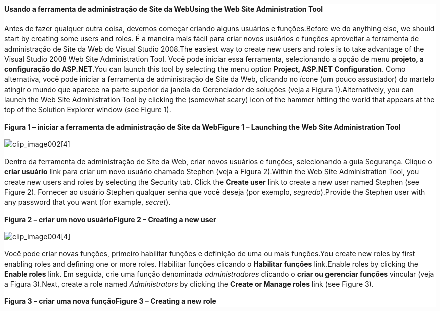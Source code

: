 #### <a name="using-the-web-site-administration-tool"></a><span data-ttu-id="6af34-113">Usando a ferramenta de administração de Site da Web</span><span class="sxs-lookup"><span data-stu-id="6af34-113">Using the Web Site Administration Tool</span></span>

<span data-ttu-id="6af34-114">Antes de fazer qualquer outra coisa, devemos começar criando alguns usuários e funções.</span><span class="sxs-lookup"><span data-stu-id="6af34-114">Before we do anything else, we should start by creating some users and roles.</span></span> <span data-ttu-id="6af34-115">É a maneira mais fácil para criar novos usuários e funções aproveitar a ferramenta de administração de Site da Web do Visual Studio 2008.</span><span class="sxs-lookup"><span data-stu-id="6af34-115">The easiest way to create new users and roles is to take advantage of the Visual Studio 2008 Web Site Administration Tool.</span></span> <span data-ttu-id="6af34-116">Você pode iniciar essa ferramenta, selecionando a opção de menu **projeto, a configuração do ASP.NET**.</span><span class="sxs-lookup"><span data-stu-id="6af34-116">You can launch this tool by selecting the menu option **Project, ASP.NET Configuration**.</span></span> <span data-ttu-id="6af34-117">Como alternativa, você pode iniciar a ferramenta de administração de Site da Web, clicando no ícone (um pouco assustador) do martelo atingir o mundo que aparece na parte superior da janela do Gerenciador de soluções (veja a Figura 1).</span><span class="sxs-lookup"><span data-stu-id="6af34-117">Alternatively, you can launch the Web Site Administration Tool by clicking the (somewhat scary) icon of the hammer hitting the world that appears at the top of the Solution Explorer window (see Figure 1).</span></span>

<span data-ttu-id="6af34-118">**Figura 1 – iniciar a ferramenta de administração de Site da Web**</span><span class="sxs-lookup"><span data-stu-id="6af34-118">**Figure 1 – Launching the Web Site Administration Tool**</span></span>

![clip_image002[4]](authenticating-users-with-forms-authentication-vb/_static/image1.jpg)

<span data-ttu-id="6af34-120">Dentro da ferramenta de administração de Site da Web, criar novos usuários e funções, selecionando a guia Segurança. Clique o **criar usuário** link para criar um novo usuário chamado Stephen (veja a Figura 2).</span><span class="sxs-lookup"><span data-stu-id="6af34-120">Within the Web Site Administration Tool, you create new users and roles by selecting the Security tab. Click the **Create user** link to create a new user named Stephen (see Figure 2).</span></span> <span data-ttu-id="6af34-121">Fornecer ao usuário Stephen qualquer senha que você deseja (por exemplo, *segredo*).</span><span class="sxs-lookup"><span data-stu-id="6af34-121">Provide the Stephen user with any password that you want (for example, *secret*).</span></span>

<span data-ttu-id="6af34-122">**Figura 2 – criar um novo usuário**</span><span class="sxs-lookup"><span data-stu-id="6af34-122">**Figure 2 – Creating a new user**</span></span>

![clip_image004[4]](authenticating-users-with-forms-authentication-vb/_static/image2.jpg)

<span data-ttu-id="6af34-124">Você pode criar novas funções, primeiro habilitar funções e definição de uma ou mais funções.</span><span class="sxs-lookup"><span data-stu-id="6af34-124">You create new roles by first enabling roles and defining one or more roles.</span></span> <span data-ttu-id="6af34-125">Habilitar funções clicando o **Habilitar funções** link.</span><span class="sxs-lookup"><span data-stu-id="6af34-125">Enable roles by clicking the **Enable roles** link.</span></span> <span data-ttu-id="6af34-126">Em seguida, crie uma função denominada *administradores* clicando o **criar ou gerenciar funções** vincular (veja a Figura 3).</span><span class="sxs-lookup"><span data-stu-id="6af34-126">Next, create a role named *Administrators* by clicking the **Create or Manage roles** link (see Figure 3).</span></span>

<span data-ttu-id="6af34-127">**Figura 3 – criar uma nova função**</span><span class="sxs-lookup"><span data-stu-id="6af34-127">**Figure 3 – Creating a new role**</span></span>

